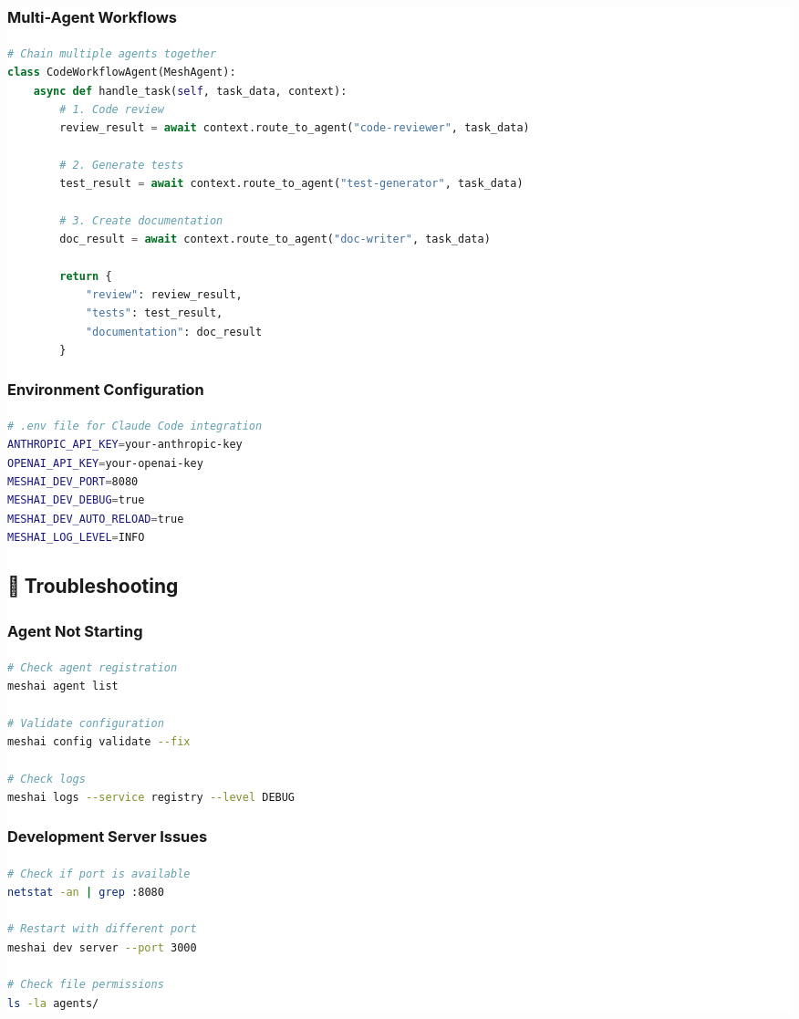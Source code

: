 ### **Multi-Agent Workflows**
```python
# Chain multiple agents together
class CodeWorkflowAgent(MeshAgent):
    async def handle_task(self, task_data, context):
        # 1. Code review
        review_result = await context.route_to_agent("code-reviewer", task_data)
        
        # 2. Generate tests
        test_result = await context.route_to_agent("test-generator", task_data)
        
        # 3. Create documentation
        doc_result = await context.route_to_agent("doc-writer", task_data)
        
        return {
            "review": review_result,
            "tests": test_result,
            "documentation": doc_result
        }
```

### **Environment Configuration**
```bash
# .env file for Claude Code integration
ANTHROPIC_API_KEY=your-anthropic-key
OPENAI_API_KEY=your-openai-key
MESHAI_DEV_PORT=8080
MESHAI_DEV_DEBUG=true
MESHAI_DEV_AUTO_RELOAD=true
MESHAI_LOG_LEVEL=INFO
```

## 🚨 **Troubleshooting**

### **Agent Not Starting**
```bash
# Check agent registration
meshai agent list

# Validate configuration
meshai config validate --fix

# Check logs
meshai logs --service registry --level DEBUG
```

### **Development Server Issues**
```bash
# Check if port is available
netstat -an | grep :8080

# Restart with different port
meshai dev server --port 3000

# Check file permissions
ls -la agents/
```
